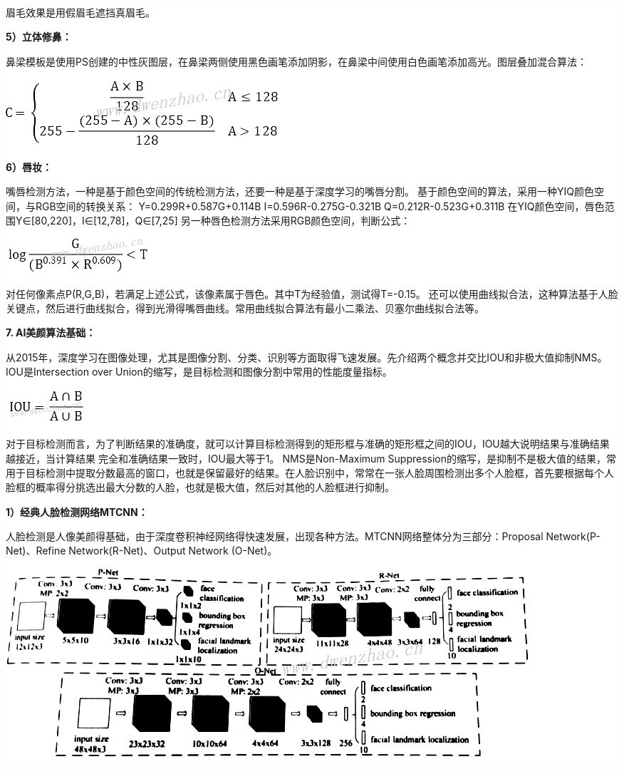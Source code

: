 眉毛效果是用假眉毛遮挡真眉毛。

**5）立体修鼻：**

鼻梁模板是使用PS创建的中性灰图层，在鼻梁两侧使用黑色画笔添加阴影，在鼻梁中间使用白色画笔添加高光。图层叠加混合算法：

![图层叠加混合算法](assets/001/imgperson47.png)



**6）唇妆：**

嘴唇检测方法，一种是基于颜色空间的传统检测方法，还要一种是基于深度学习的嘴唇分割。
基于颜色空间的算法，采用一种YIQ颜色空间，与RGB空间的转换关系：
 Y=0.299R+0.587G+0.114B
 I=0.596R-0.275G-0.321B
 Q=0.212R-0.523G+0.311B
在YIQ颜色空间，唇色范围Y∈[80,220]，I∈[12,78]，Q∈[7,25]
另一种唇色检测方法采用RGB颜色空间，判断公式：

![唇色检测RGB颜色空间](assets/001/imgperson48.png)

对任何像素点P(R,G,B)，若满足上述公式，该像素属于唇色。其中T为经验值，测试得T=-0.15。
还可以使用曲线拟合法，这种算法基于人脸关键点，然后进行曲线拟合，得到光滑得嘴唇曲线。常用曲线拟合算法有最小二乘法、贝塞尔曲线拟合法等。

**7. AI美颜算法基础：**

从2015年，深度学习在图像处理，尤其是图像分割、分类、识别等方面取得飞速发展。先介绍两个概念并交比IOU和非极大值抑制NMS。
IOU是Intersection over Union的缩写，是目标检测和图像分割中常用的性能度量指标。

![IOU](assets/001/imgperson49.png)

对于目标检测而言，为了判断结果的准确度，就可以计算目标检测得到的矩形框与准确的矩形框之间的IOU，IOU越大说明结果与准确结果越接近，当计算结果 完全和准确结果一致时，IOU最大等于1。
NMS是Non-Maximum Suppression的缩写，是抑制不是极大值的结果，常用于目标检测中提取分数最高的窗口，也就是保留最好的结果。在人脸识别中，常常在一张人脸周围检测出多个人脸框，首先要根据每个人脸框的概率得分挑选出最大分数的人脸，也就是极大值，然后对其他的人脸框进行抑制。

**1）经典人脸检测网络MTCNN：**

人脸检测是人像美颜得基础，由于深度卷积神经网络得快速发展，出现各种方法。MTCNN网络整体分为三部分：Proposal Network(P-Net)、Refine Network(R-Net)、Output Network (O-Net)。

![经典人脸检测网络MTCNN](assets/001/imgperson50.png)
